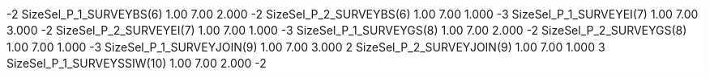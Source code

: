    <td style="text-align:right;"> -2 </td>
  </tr>
  <tr>
   <td style="text-align:left;"> SizeSel_P_1_SURVEYBS(6) </td>
   <td style="text-align:right;"> 1.00 </td>
   <td style="text-align:right;"> 7.00 </td>
   <td style="text-align:right;"> 2.000 </td>
   <td style="text-align:right;"> -2 </td>
  </tr>
  <tr>
   <td style="text-align:left;"> SizeSel_P_2_SURVEYBS(6) </td>
   <td style="text-align:right;"> 1.00 </td>
   <td style="text-align:right;"> 7.00 </td>
   <td style="text-align:right;"> 1.000 </td>
   <td style="text-align:right;"> -3 </td>
  </tr>
  <tr>
   <td style="text-align:left;"> SizeSel_P_1_SURVEYEI(7) </td>
   <td style="text-align:right;"> 1.00 </td>
   <td style="text-align:right;"> 7.00 </td>
   <td style="text-align:right;"> 3.000 </td>
   <td style="text-align:right;"> -2 </td>
  </tr>
  <tr>
   <td style="text-align:left;"> SizeSel_P_2_SURVEYEI(7) </td>
   <td style="text-align:right;"> 1.00 </td>
   <td style="text-align:right;"> 7.00 </td>
   <td style="text-align:right;"> 1.000 </td>
   <td style="text-align:right;"> -3 </td>
  </tr>
  <tr>
   <td style="text-align:left;"> SizeSel_P_1_SURVEYGS(8) </td>
   <td style="text-align:right;"> 1.00 </td>
   <td style="text-align:right;"> 7.00 </td>
   <td style="text-align:right;"> 2.000 </td>
   <td style="text-align:right;"> -2 </td>
  </tr>
  <tr>
   <td style="text-align:left;"> SizeSel_P_2_SURVEYGS(8) </td>
   <td style="text-align:right;"> 1.00 </td>
   <td style="text-align:right;"> 7.00 </td>
   <td style="text-align:right;"> 1.000 </td>
   <td style="text-align:right;"> -3 </td>
  </tr>
  <tr>
   <td style="text-align:left;"> SizeSel_P_1_SURVEYJOIN(9) </td>
   <td style="text-align:right;"> 1.00 </td>
   <td style="text-align:right;"> 7.00 </td>
   <td style="text-align:right;"> 3.000 </td>
   <td style="text-align:right;"> 2 </td>
  </tr>
  <tr>
   <td style="text-align:left;"> SizeSel_P_2_SURVEYJOIN(9) </td>
   <td style="text-align:right;"> 1.00 </td>
   <td style="text-align:right;"> 7.00 </td>
   <td style="text-align:right;"> 1.000 </td>
   <td style="text-align:right;"> 3 </td>
  </tr>
  <tr>
   <td style="text-align:left;"> SizeSel_P_1_SURVEYSSIW(10) </td>
   <td style="text-align:right;"> 1.00 </td>
   <td style="text-align:right;"> 7.00 </td>
   <td style="text-align:right;"> 2.000 </td>
   <td style="text-align:right;"> -2 </td>